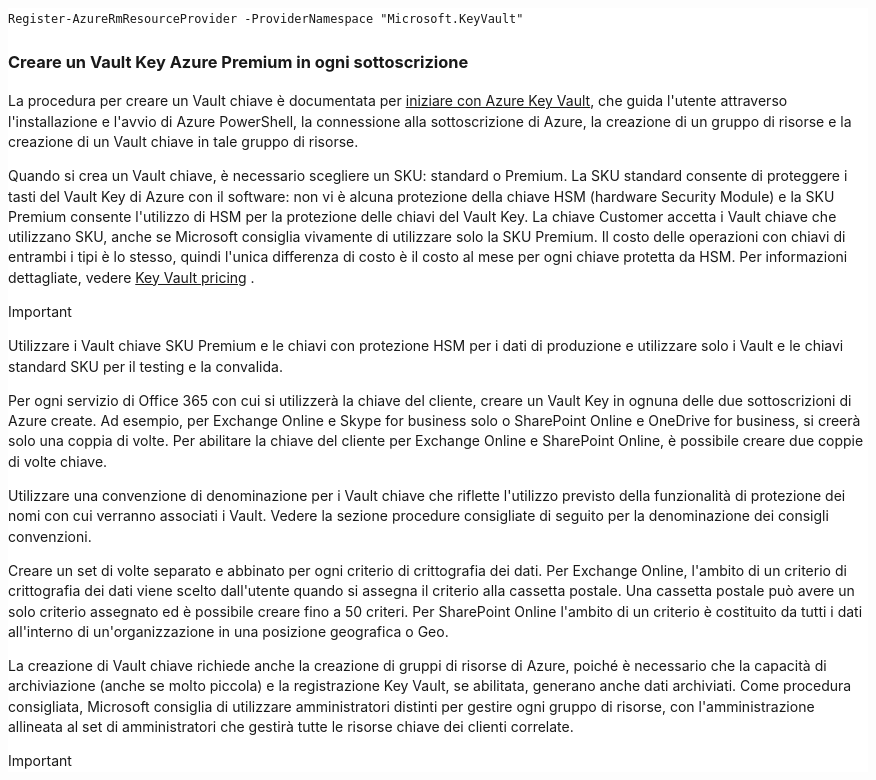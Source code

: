   ```
  Register-AzureRmResourceProvider -ProviderNamespace "Microsoft.KeyVault"
  ```

### <a name="create-a-premium-azure-key-vault-in-each-subscription"></a>Creare un Vault Key Azure Premium in ogni sottoscrizione
<a name="CreateKeyVault"> </a>

La procedura per creare un Vault chiave è documentata per [iniziare con Azure Key Vault](https://azure.microsoft.com/documentation/articles/key-vault-get-started/), che guida l'utente attraverso l'installazione e l'avvio di Azure PowerShell, la connessione alla sottoscrizione di Azure, la creazione di un gruppo di risorse e la creazione di un Vault chiave in tale gruppo di risorse.
  
Quando si crea un Vault chiave, è necessario scegliere un SKU: standard o Premium. La SKU standard consente di proteggere i tasti del Vault Key di Azure con il software: non vi è alcuna protezione della chiave HSM (hardware Security Module) e la SKU Premium consente l'utilizzo di HSM per la protezione delle chiavi del Vault Key. La chiave Customer accetta i Vault chiave che utilizzano SKU, anche se Microsoft consiglia vivamente di utilizzare solo la SKU Premium. Il costo delle operazioni con chiavi di entrambi i tipi è lo stesso, quindi l'unica differenza di costo è il costo al mese per ogni chiave protetta da HSM. Per informazioni dettagliate, vedere [Key Vault pricing](https://azure.microsoft.com/pricing/details/key-vault/) . 
  
> [!IMPORTANT]
> Utilizzare i Vault chiave SKU Premium e le chiavi con protezione HSM per i dati di produzione e utilizzare solo i Vault e le chiavi standard SKU per il testing e la convalida. 
  
Per ogni servizio di Office 365 con cui si utilizzerà la chiave del cliente, creare un Vault Key in ognuna delle due sottoscrizioni di Azure create. Ad esempio, per Exchange Online e Skype for business solo o SharePoint Online e OneDrive for business, si creerà solo una coppia di volte. Per abilitare la chiave del cliente per Exchange Online e SharePoint Online, è possibile creare due coppie di volte chiave.
  
Utilizzare una convenzione di denominazione per i Vault chiave che riflette l'utilizzo previsto della funzionalità di protezione dei nomi con cui verranno associati i Vault. Vedere la sezione procedure consigliate di seguito per la denominazione dei consigli convenzioni.
  
Creare un set di volte separato e abbinato per ogni criterio di crittografia dei dati. Per Exchange Online, l'ambito di un criterio di crittografia dei dati viene scelto dall'utente quando si assegna il criterio alla cassetta postale. Una cassetta postale può avere un solo criterio assegnato ed è possibile creare fino a 50 criteri. Per SharePoint Online l'ambito di un criterio è costituito da tutti i dati all'interno di un'organizzazione in una posizione geografica o Geo.
  
La creazione di Vault chiave richiede anche la creazione di gruppi di risorse di Azure, poiché è necessario che la capacità di archiviazione (anche se molto piccola) e la registrazione Key Vault, se abilitata, generano anche dati archiviati. Come procedura consigliata, Microsoft consiglia di utilizzare amministratori distinti per gestire ogni gruppo di risorse, con l'amministrazione allineata al set di amministratori che gestirà tutte le risorse chiave dei clienti correlate.
  
> [!IMPORTANT]